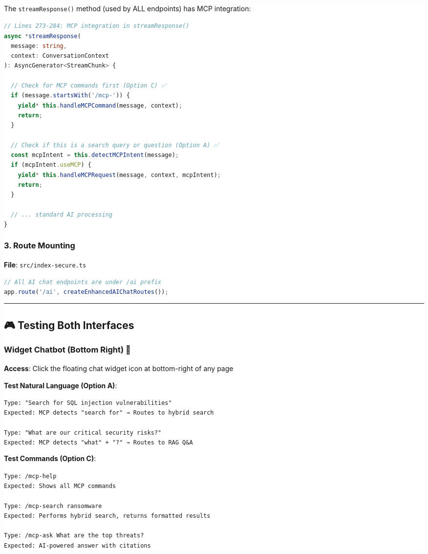 The `streamResponse()` method (used by ALL endpoints) has MCP integration:

```typescript
// Lines 273-284: MCP integration in streamResponse()
async *streamResponse(
  message: string,
  context: ConversationContext
): AsyncGenerator<StreamChunk> {
  
  // Check for MCP commands first (Option C) ✅
  if (message.startsWith('/mcp-')) {
    yield* this.handleMCPCommand(message, context);
    return;
  }

  // Check if this is a search query or question (Option A) ✅
  const mcpIntent = this.detectMCPIntent(message);
  if (mcpIntent.useMCP) {
    yield* this.handleMCPRequest(message, context, mcpIntent);
    return;
  }
  
  // ... standard AI processing
}
```

### 3. Route Mounting
**File**: `src/index-secure.ts`

```typescript
// All AI chat endpoints are under /ai prefix
app.route('/ai', createEnhancedAIChatRoutes());
```

---

## 🎮 **Testing Both Interfaces**

### Widget Chatbot (Bottom Right) 🤖

**Access**: Click the floating chat widget icon at bottom-right of any page

**Test Natural Language (Option A)**:
```
Type: "Search for SQL injection vulnerabilities"
Expected: MCP detects "search for" → Routes to hybrid search

Type: "What are our critical security risks?"
Expected: MCP detects "what" + "?" → Routes to RAG Q&A
```

**Test Commands (Option C)**:
```
Type: /mcp-help
Expected: Shows all MCP commands

Type: /mcp-search ransomware
Expected: Performs hybrid search, returns formatted results

Type: /mcp-ask What are the top threats?
Expected: AI-powered answer with citations
```
